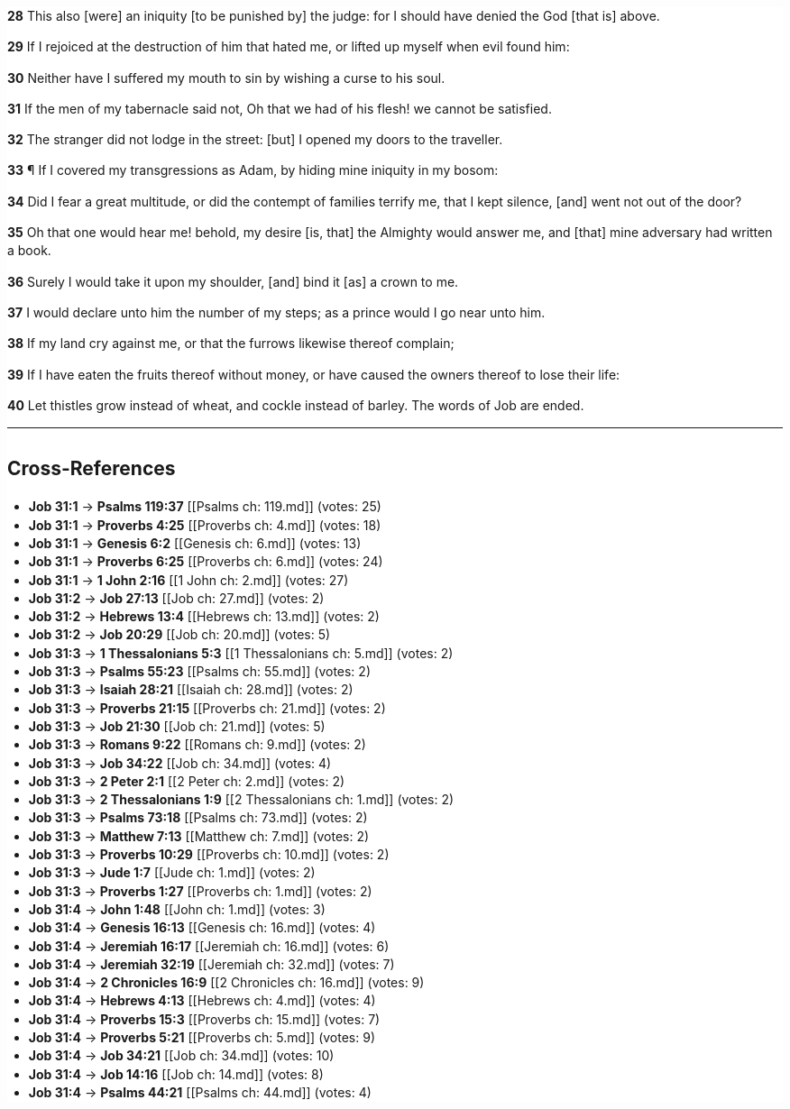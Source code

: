**28** This also [were] an iniquity [to be punished by] the judge: for I should have denied the God [that is] above.

**29** If I rejoiced at the destruction of him that hated me, or lifted up myself when evil found him:

**30** Neither have I suffered my mouth to sin by wishing a curse to his soul.

**31** If the men of my tabernacle said not, Oh that we had of his flesh! we cannot be satisfied.

**32** The stranger did not lodge in the street: [but] I opened my doors to the traveller.

**33** ¶ If I covered my transgressions as Adam, by hiding mine iniquity in my bosom:

**34** Did I fear a great multitude, or did the contempt of families terrify me, that I kept silence, [and] went not out of the door?

**35** Oh that one would hear me! behold, my desire [is, that] the Almighty would answer me, and [that] mine adversary had written a book.

**36** Surely I would take it upon my shoulder, [and] bind it [as] a crown to me.

**37** I would declare unto him the number of my steps; as a prince would I go near unto him.

**38** If my land cry against me, or that the furrows likewise thereof complain;

**39** If I have eaten the fruits thereof without money, or have caused the owners thereof to lose their life:

**40** Let thistles grow instead of wheat, and cockle instead of barley. The words of Job are ended.

---

## Cross-References

- **Job 31:1** → **Psalms 119:37** [[Psalms ch: 119.md]] (votes: 25)
- **Job 31:1** → **Proverbs 4:25** [[Proverbs ch: 4.md]] (votes: 18)
- **Job 31:1** → **Genesis 6:2** [[Genesis ch: 6.md]] (votes: 13)
- **Job 31:1** → **Proverbs 6:25** [[Proverbs ch: 6.md]] (votes: 24)
- **Job 31:1** → **1 John 2:16** [[1 John ch: 2.md]] (votes: 27)
- **Job 31:2** → **Job 27:13** [[Job ch: 27.md]] (votes: 2)
- **Job 31:2** → **Hebrews 13:4** [[Hebrews ch: 13.md]] (votes: 2)
- **Job 31:2** → **Job 20:29** [[Job ch: 20.md]] (votes: 5)
- **Job 31:3** → **1 Thessalonians 5:3** [[1 Thessalonians ch: 5.md]] (votes: 2)
- **Job 31:3** → **Psalms 55:23** [[Psalms ch: 55.md]] (votes: 2)
- **Job 31:3** → **Isaiah 28:21** [[Isaiah ch: 28.md]] (votes: 2)
- **Job 31:3** → **Proverbs 21:15** [[Proverbs ch: 21.md]] (votes: 2)
- **Job 31:3** → **Job 21:30** [[Job ch: 21.md]] (votes: 5)
- **Job 31:3** → **Romans 9:22** [[Romans ch: 9.md]] (votes: 2)
- **Job 31:3** → **Job 34:22** [[Job ch: 34.md]] (votes: 4)
- **Job 31:3** → **2 Peter 2:1** [[2 Peter ch: 2.md]] (votes: 2)
- **Job 31:3** → **2 Thessalonians 1:9** [[2 Thessalonians ch: 1.md]] (votes: 2)
- **Job 31:3** → **Psalms 73:18** [[Psalms ch: 73.md]] (votes: 2)
- **Job 31:3** → **Matthew 7:13** [[Matthew ch: 7.md]] (votes: 2)
- **Job 31:3** → **Proverbs 10:29** [[Proverbs ch: 10.md]] (votes: 2)
- **Job 31:3** → **Jude 1:7** [[Jude ch: 1.md]] (votes: 2)
- **Job 31:3** → **Proverbs 1:27** [[Proverbs ch: 1.md]] (votes: 2)
- **Job 31:4** → **John 1:48** [[John ch: 1.md]] (votes: 3)
- **Job 31:4** → **Genesis 16:13** [[Genesis ch: 16.md]] (votes: 4)
- **Job 31:4** → **Jeremiah 16:17** [[Jeremiah ch: 16.md]] (votes: 6)
- **Job 31:4** → **Jeremiah 32:19** [[Jeremiah ch: 32.md]] (votes: 7)
- **Job 31:4** → **2 Chronicles 16:9** [[2 Chronicles ch: 16.md]] (votes: 9)
- **Job 31:4** → **Hebrews 4:13** [[Hebrews ch: 4.md]] (votes: 4)
- **Job 31:4** → **Proverbs 15:3** [[Proverbs ch: 15.md]] (votes: 7)
- **Job 31:4** → **Proverbs 5:21** [[Proverbs ch: 5.md]] (votes: 9)
- **Job 31:4** → **Job 34:21** [[Job ch: 34.md]] (votes: 10)
- **Job 31:4** → **Job 14:16** [[Job ch: 14.md]] (votes: 8)
- **Job 31:4** → **Psalms 44:21** [[Psalms ch: 44.md]] (votes: 4)